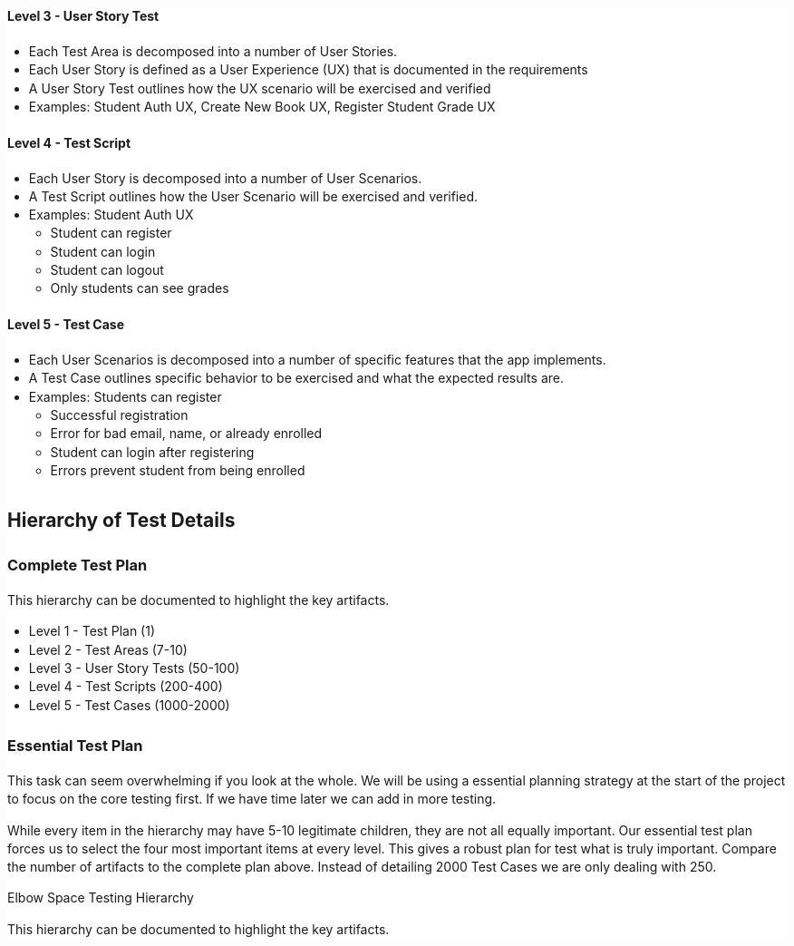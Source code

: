 #### Level 3 - User Story Test

* Each Test Area is decomposed into a number of User Stories.  
* Each User Story is defined as a User Experience (UX) that is documented in the requirements
* A User Story Test outlines how the UX scenario will be exercised and verified
* Examples:  Student Auth UX,  Create New Book UX, Register Student Grade UX

#### Level 4 - Test Script

* Each User Story  is decomposed into a number of User Scenarios.  
* A Test Script outlines how the User Scenario will be exercised and verified.
* Examples:  Student Auth UX
    * Student can register
    * Student can login
    * Student can logout
    * Only students can see grades

#### Level 5 - Test Case

* Each User Scenarios  is decomposed into a number of specific features that the app implements.  
* A Test Case outlines specific behavior to be exercised and what the expected results are.
* Examples:  Students can register
    * Successful registration
    * Error for bad email, name, or already enrolled
    * Student can login after registering
    * Errors prevent student from being enrolled


## Hierarchy of Test Details

### Complete Test Plan

This hierarchy can be documented to highlight the key artifacts.

* Level 1 - Test Plan (1)
* Level 2 - Test Areas (7-10)
* Level 3 - User Story Tests (50-100)
* Level 4 - Test Scripts (200-400)
* Level 5 - Test Cases (1000-2000)

### Essential Test Plan

This task can seem overwhelming if you look at the whole.   We will be using a essential planning strategy at the start of the project to focus on the core testing first.  If we have time later we can add in more testing.

While every item in the hierarchy may have 5-10 legitimate children, they are not all equally important.  Our essential test plan forces us to select the four most important items at every level.  This gives a robust plan for test what is truly important.  Compare the number of artifacts to the complete plan above.  Instead of detailing 2000 Test Cases we are only dealing with 250.

Elbow Space Testing Hierarchy

This hierarchy can be documented to highlight the key artifacts.
